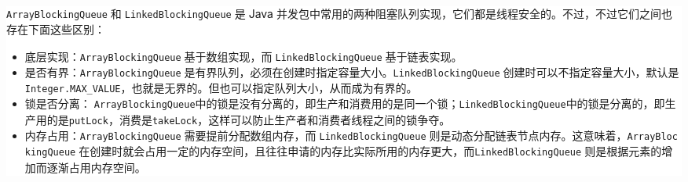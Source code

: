`ArrayBlockingQueue` 和 `LinkedBlockingQueue` 是 Java 并发包中常用的两种阻塞队列实现，它们都是线程安全的。不过，不过它们之间也存在下面这些区别：

- 底层实现：`ArrayBlockingQueue` 基于数组实现，而 `LinkedBlockingQueue` 基于链表实现。
- 是否有界：`ArrayBlockingQueue` 是有界队列，必须在创建时指定容量大小。`LinkedBlockingQueue` 创建时可以不指定容量大小，默认是`Integer.MAX_VALUE`，也就是无界的。但也可以指定队列大小，从而成为有界的。
- 锁是否分离： `ArrayBlockingQueue`中的锁是没有分离的，即生产和消费用的是同一个锁；`LinkedBlockingQueue`中的锁是分离的，即生产用的是`putLock`，消费是`takeLock`，这样可以防止生产者和消费者线程之间的锁争夺。
- 内存占用：`ArrayBlockingQueue` 需要提前分配数组内存，而 `LinkedBlockingQueue` 则是动态分配链表节点内存。这意味着，`ArrayBlockingQueue` 在创建时就会占用一定的内存空间，且往往申请的内存比实际所用的内存更大，而`LinkedBlockingQueue` 则是根据元素的增加而逐渐占用内存空间。





